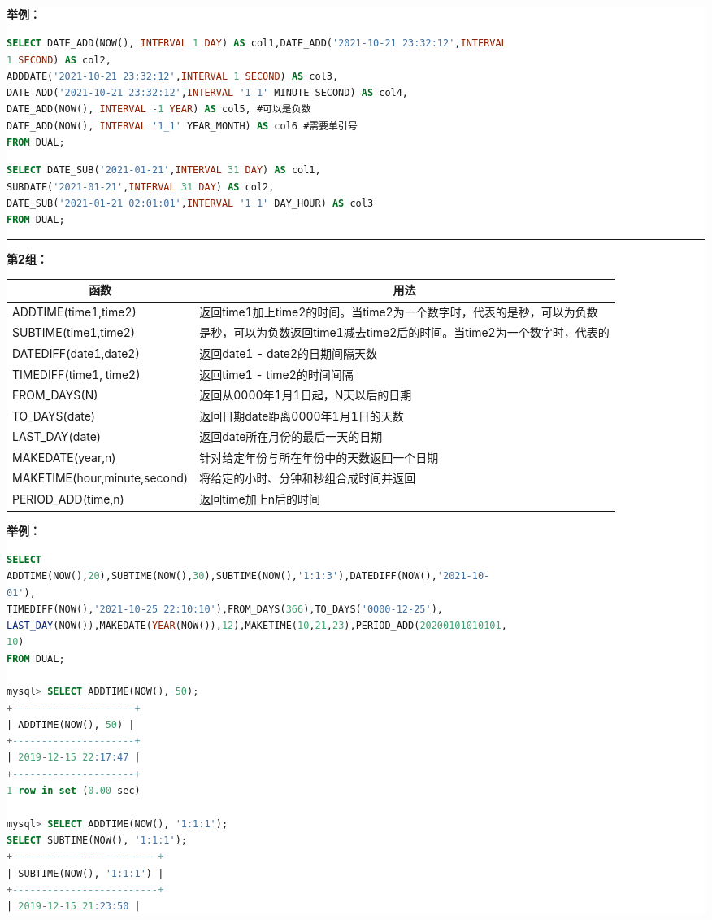 **举例：**

```sql
SELECT DATE_ADD(NOW(), INTERVAL 1 DAY) AS col1,DATE_ADD('2021-10-21 23:32:12',INTERVAL
1 SECOND) AS col2,
ADDDATE('2021-10-21 23:32:12',INTERVAL 1 SECOND) AS col3,
DATE_ADD('2021-10-21 23:32:12',INTERVAL '1_1' MINUTE_SECOND) AS col4,
DATE_ADD(NOW(), INTERVAL -1 YEAR) AS col5, #可以是负数
DATE_ADD(NOW(), INTERVAL '1_1' YEAR_MONTH) AS col6 #需要单引号
FROM DUAL;
```

```sql
SELECT DATE_SUB('2021-01-21',INTERVAL 31 DAY) AS col1,
SUBDATE('2021-01-21',INTERVAL 31 DAY) AS col2,
DATE_SUB('2021-01-21 02:01:01',INTERVAL '1 1' DAY_HOUR) AS col3
FROM DUAL;
```

------

**第2组：**

| 函数                         | 用法                                                         |
| ---------------------------- | ------------------------------------------------------------ |
| ADDTIME(time1,time2)         | 返回time1加上time2的时间。当time2为一个数字时，代表的是秒，可以为负数 |
| SUBTIME(time1,time2)         | 是秒，可以为负数返回time1减去time2后的时间。当time2为一个数字时，代表的 |
| DATEDIFF(date1,date2)        | 返回date1 - date2的日期间隔天数                              |
| TIMEDIFF(time1, time2)       | 返回time1 - time2的时间间隔                                  |
| FROM_DAYS(N)                 | 返回从0000年1月1日起，N天以后的日期                          |
| TO_DAYS(date)                | 返回日期date距离0000年1月1日的天数                           |
| LAST_DAY(date)               | 返回date所在月份的最后一天的日期                             |
| MAKEDATE(year,n)             | 针对给定年份与所在年份中的天数返回一个日期                   |
| MAKETIME(hour,minute,second) | 将给定的小时、分钟和秒组合成时间并返回                       |
| PERIOD_ADD(time,n)           | 返回time加上n后的时间                                        |

**举例：**

```sql
SELECT
ADDTIME(NOW(),20),SUBTIME(NOW(),30),SUBTIME(NOW(),'1:1:3'),DATEDIFF(NOW(),'2021-10-
01'),
TIMEDIFF(NOW(),'2021-10-25 22:10:10'),FROM_DAYS(366),TO_DAYS('0000-12-25'),
LAST_DAY(NOW()),MAKEDATE(YEAR(NOW()),12),MAKETIME(10,21,23),PERIOD_ADD(20200101010101,
10)
FROM DUAL;

mysql> SELECT ADDTIME(NOW(), 50);
+---------------------+
| ADDTIME(NOW(), 50) |
+---------------------+
| 2019-12-15 22:17:47 |
+---------------------+
1 row in set (0.00 sec)

mysql> SELECT ADDTIME(NOW(), '1:1:1');
SELECT SUBTIME(NOW(), '1:1:1');
+-------------------------+
| SUBTIME(NOW(), '1:1:1') |
+-------------------------+
| 2019-12-15 21:23:50 |
```